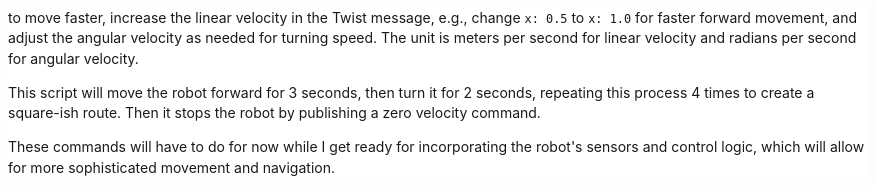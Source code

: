 
to move faster, increase the linear velocity in the Twist message, e.g., change `x: 0.5` to `x: 1.0` for faster forward movement, and adjust the angular velocity as needed for turning speed. The unit is meters per second for linear velocity and radians per second for angular velocity.


This script will move the robot forward for 3 seconds, then turn it for 2 seconds, repeating this process 4 times to create a square-ish route. Then it stops the robot by publishing a zero velocity command.

These commands will have to do for now while I get ready for incorporating the robot's sensors and control logic, which will allow for more sophisticated movement and navigation.


